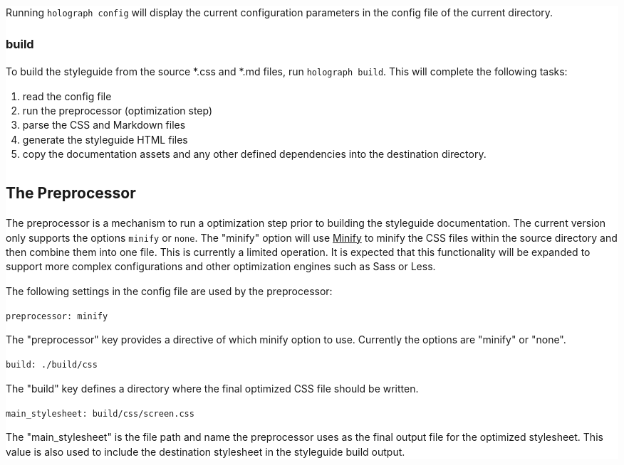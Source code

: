Running `holograph config` will display the current configuration parameters in
the config file of the current directory.

### build

To build the styleguide from the source *.css and *.md files, run `holograph
build`. This will complete the following tasks:

1. read the config file
1. run the preprocessor (optimization step)
1. parse the CSS and Markdown files
1. generate the styleguide HTML files
1. copy the documentation assets and any other defined dependencies into the
   destination directory.

## The Preprocessor

The preprocessor is a mechanism to run a optimization step prior to building the
styleguide documentation. The current version only supports the options `minify`
or `none`. The "minify" option will use [Minify](https://github.com/mrclay/minify)
to minify the CSS files within the source directory and then combine them into one
file. This is currently a limited operation. It is expected that this functionality
will be expanded to support more complex configurations and other optimization
engines such as Sass or Less.

The following settings in the config file are used by the preprocessor:

    preprocessor: minify

The "preprocessor" key provides a directive of which minify option to use. Currently
the options are "minify" or "none".

    build: ./build/css

The "build" key defines a directory where the final optimized CSS file should be
written.

    main_stylesheet: build/css/screen.css

The "main_stylesheet" is the file path and name the preprocessor uses as the
final output file for the optimized stylesheet. This value is also used to
include the destination stylesheet in the styleguide build output.
